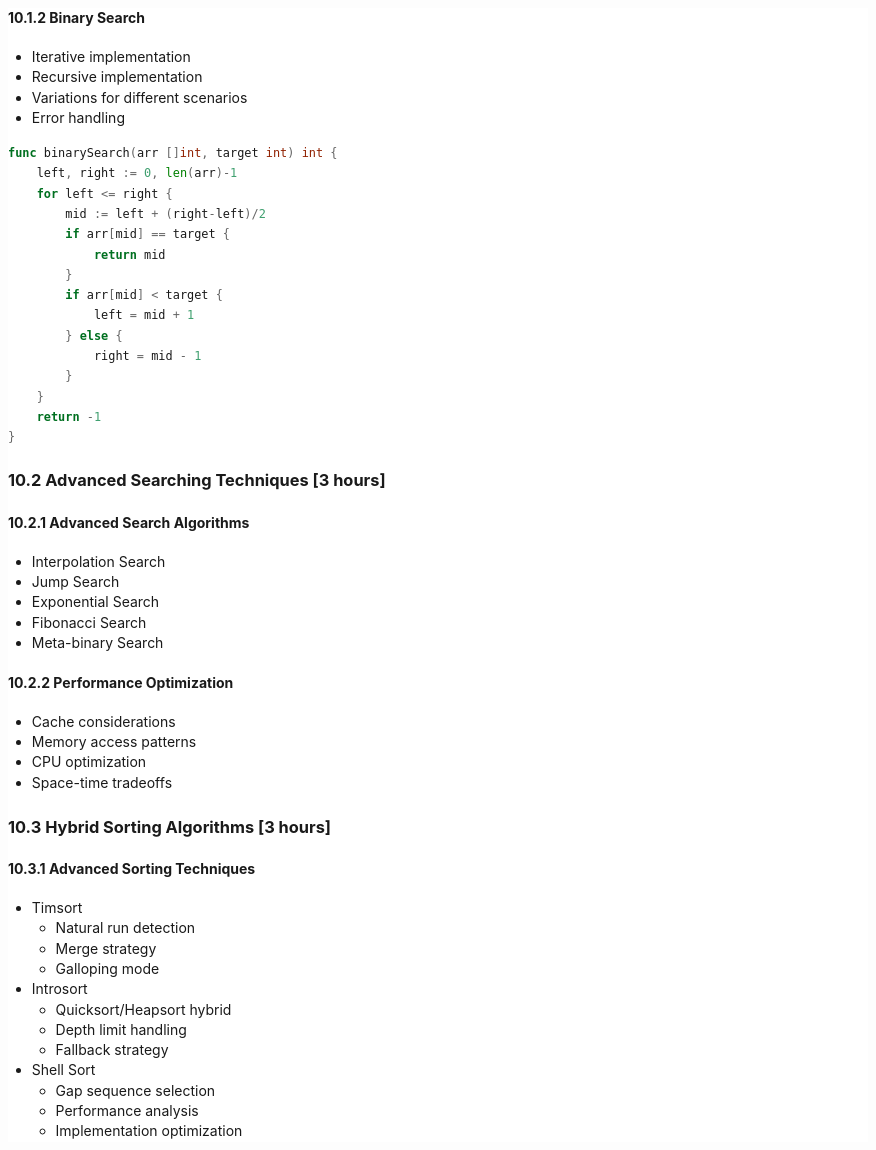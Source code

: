 #### 10.1.2 Binary Search
- Iterative implementation
- Recursive implementation
- Variations for different scenarios
- Error handling
```go
func binarySearch(arr []int, target int) int {
    left, right := 0, len(arr)-1
    for left <= right {
        mid := left + (right-left)/2
        if arr[mid] == target {
            return mid
        }
        if arr[mid] < target {
            left = mid + 1
        } else {
            right = mid - 1
        }
    }
    return -1
}
```

### 10.2 Advanced Searching Techniques [3 hours]
#### 10.2.1 Advanced Search Algorithms
- Interpolation Search
- Jump Search
- Exponential Search
- Fibonacci Search
- Meta-binary Search

#### 10.2.2 Performance Optimization
- Cache considerations
- Memory access patterns
- CPU optimization
- Space-time tradeoffs

### 10.3 Hybrid Sorting Algorithms [3 hours]
#### 10.3.1 Advanced Sorting Techniques
- Timsort
  - Natural run detection
  - Merge strategy
  - Galloping mode
- Introsort
  - Quicksort/Heapsort hybrid
  - Depth limit handling
  - Fallback strategy
- Shell Sort
  - Gap sequence selection
  - Performance analysis
  - Implementation optimization
